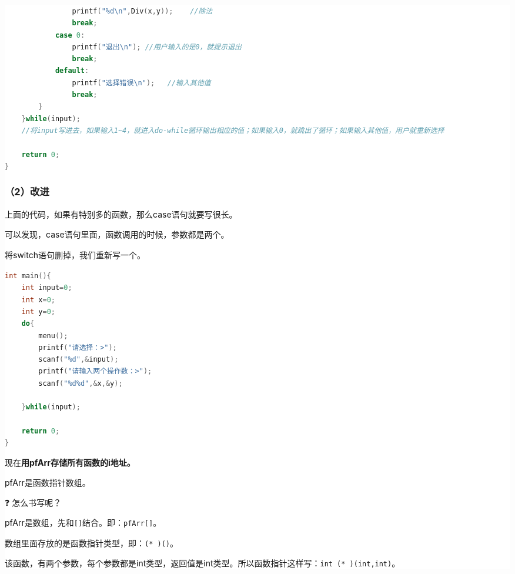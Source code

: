 ```c
                printf("%d\n",Div(x,y));	//除法
                break;
            case 0:
                printf("退出\n");	//用户输入的是0，就提示退出
                break;
            default:
                printf("选择错误\n");	//输入其他值
                break;  
        }
	}while(input);	
    //将input写进去，如果输入1~4，就进入do-while循环输出相应的值；如果输入0，就跳出了循环；如果输入其他值，用户就重新选择
    
    return 0;
}
```



### （2）改进

上面的代码，如果有特别多的函数，那么case语句就要写很长。

可以发现，case语句里面，函数调用的时候，参数都是两个。

将switch语句删掉，我们重新写一个。

```c
int main(){
    int input=0;
	int x=0;
	int y=0;
	do{
   	 	menu();
		printf("请选择：>");
		scanf("%d",&input);
    	printf("请输入两个操作数：>");	
   		scanf("%d%d",&x,&y);	   
    	
	}while(input);	
    
    return 0;
}
```



现在**用pfArr存储所有函数的i地址。**

pfArr是函数指针数组。

:question: 怎么书写呢？

pfArr是数组，先和`[]`结合。即：`pfArr[]`。

数组里面存放的是函数指针类型，即：`(* )()`。

该函数，有两个参数，每个参数都是int类型，返回值是int类型。所以函数指针这样写：`int (* )(int,int)`。
